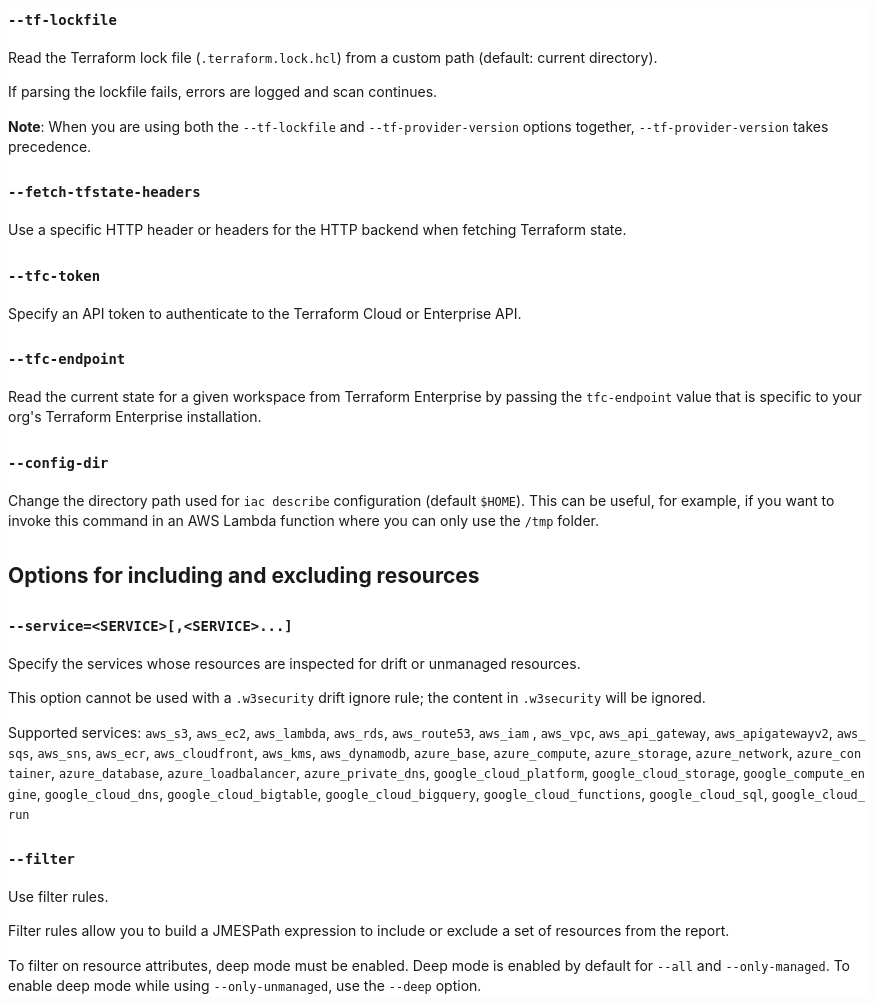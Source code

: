 ### `--tf-lockfile`

Read the Terraform lock file (`.terraform.lock.hcl`) from a custom path (default: current directory).

If parsing the lockfile fails, errors are logged and scan continues.

**Note**: When you are using both the `--tf-lockfile` and `--tf-provider-version` options together, `--tf-provider-version` takes precedence.

### `--fetch-tfstate-headers`

Use a specific HTTP header or headers for the HTTP backend when fetching Terraform state.

### `--tfc-token`

Specify an API token to authenticate to the Terraform Cloud or Enterprise API.

### `--tfc-endpoint`

Read the current state for a given workspace from Terraform Enterprise by passing the `tfc-endpoint` value that is specific to your org's Terraform Enterprise installation.

### `--config-dir`

Change the directory path used for `iac describe` configuration (default `$HOME`). This can be useful, for example, if you want to invoke this command in an AWS Lambda function where you can only use the `/tmp` folder.

## Options for including and excluding resources

### `--service=<SERVICE>[,<SERVICE>...]`

Specify the services whose resources are inspected for drift or unmanaged resources.

This option cannot be used with a `.w3security` drift ignore rule; the content in `.w3security` will be ignored.

Supported services: `aws_s3`, `aws_ec2`, `aws_lambda`, `aws_rds`, `aws_route53`, `aws_iam` , `aws_vpc`, `aws_api_gateway`, `aws_apigatewayv2`, `aws_sqs`, `aws_sns`, `aws_ecr`, `aws_cloudfront`, `aws_kms`, `aws_dynamodb`, `azure_base`, `azure_compute`, `azure_storage`, `azure_network`, `azure_container`, `azure_database`, `azure_loadbalancer`, `azure_private_dns`, `google_cloud_platform`, `google_cloud_storage`, `google_compute_engine`, `google_cloud_dns`, `google_cloud_bigtable`, `google_cloud_bigquery`, `google_cloud_functions`, `google_cloud_sql`, `google_cloud_run`

### `--filter`

Use filter rules.

Filter rules allow you to build a JMESPath expression to include or exclude a set of resources from the report.

To filter on resource attributes, deep mode must be enabled. Deep mode is enabled by default for `--all` and `--only-managed`. To enable deep mode while using `--only-unmanaged`, use the `--deep` option.
